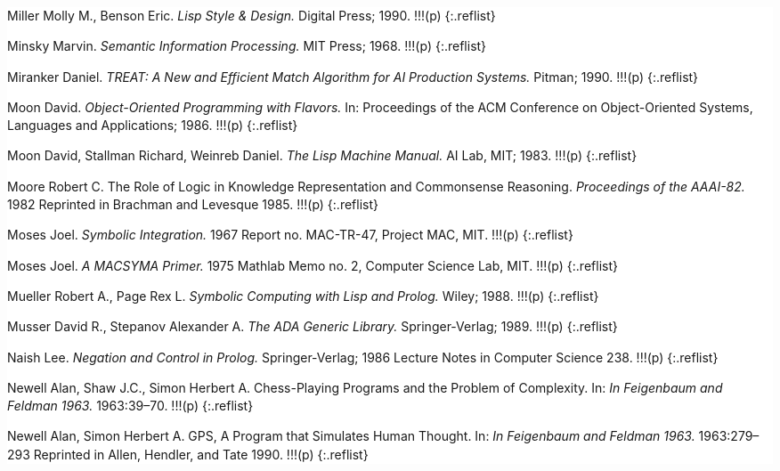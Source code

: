 Miller Molly M., Benson Eric.
*Lisp Style & Design.* Digital Press; 1990.
!!!(p) {:.reflist}

Minsky Marvin.
*Semantic Information Processing.* MIT Press; 1968.
!!!(p) {:.reflist}

Miranker Daniel.
*TREAT: A New and Efficient Match Algorithm for AI Production Systems.* Pitman; 1990.
!!!(p) {:.reflist}

Moon David.
*Object-Oriented Programming with Flavors.* In: Proceedings of the ACM Conference on Object-Oriented Systems, Languages and Applications; 1986.
!!!(p) {:.reflist}

Moon David, Stallman Richard, Weinreb Daniel.
*The Lisp Machine Manual.* AI Lab, MIT; 1983.
!!!(p) {:.reflist}

Moore Robert C.
The Role of Logic in Knowledge Representation and Commonsense Reasoning.
*Proceedings of the AAAI-82.* 1982 Reprinted in Brachman and Levesque 1985.
!!!(p) {:.reflist}

Moses Joel.
*Symbolic Integration.* 1967 Report no.
MAC-TR-47, Project MAC, MIT.
!!!(p) {:.reflist}

Moses Joel.
*A MACSYMA Primer.* 1975 Mathlab Memo no.
2, Computer Science Lab, MIT.
!!!(p) {:.reflist}

Mueller Robert A., Page Rex L.
*Symbolic Computing with Lisp and Prolog.* Wiley; 1988.
!!!(p) {:.reflist}

Musser David R., Stepanov Alexander A.
*The ADA Generic Library.* Springer-Verlag; 1989.
!!!(p) {:.reflist}

Naish Lee.
*Negation and Control in Prolog.* Springer-Verlag; 1986 Lecture Notes in Computer Science 238.
!!!(p) {:.reflist}

Newell Alan, Shaw J.C., Simon Herbert A.
Chess-Playing Programs and the Problem of Complexity.
In: *In Feigenbaum and Feldman 1963.* 1963:39–70.
!!!(p) {:.reflist}

Newell Alan, Simon Herbert A.
GPS, A Program that Simulates Human Thought.
In: *In Feigenbaum and Feldman 1963.* 1963:279–293 Reprinted in Allen, Hendler, and Tate 1990.
!!!(p) {:.reflist}
